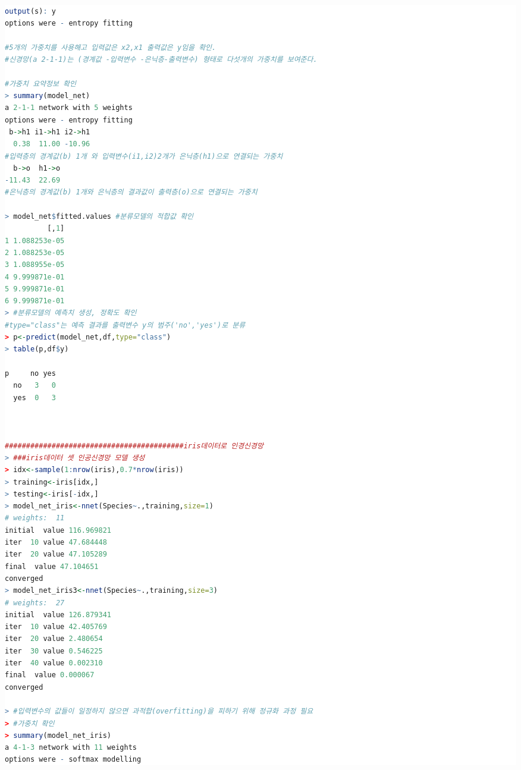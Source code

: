 ```r
output(s): y 
options were - entropy fitting 

#5개의 가중치를 사용해고 입력값은 x2,x1 출력값은 y임을 확인.
#신경망(a 2-1-1)는 (경계값 -입력변수 -은닉층-출력변수) 형태로 다섯개의 가중치를 보여준다. 

#가중치 요약정보 확인
> summary(model_net)
a 2-1-1 network with 5 weights
options were - entropy fitting 
 b->h1 i1->h1 i2->h1 
  0.38  11.00 -10.96 
#입력층의 경계값(b) 1개 와 입력변수(i1,i2)2개가 은닉층(h1)으로 연결되는 가중치
  b->o  h1->o 
-11.43  22.69 
#은닉층의 경계값(b) 1개와 은닉층의 결과값이 출력층(o)으로 연결되는 가중치

> model_net$fitted.values #분류모델의 적합값 확인
          [,1]
1 1.088253e-05
2 1.088253e-05
3 1.088955e-05
4 9.999871e-01
5 9.999871e-01
6 9.999871e-01
> #분류모델의 예측치 생성, 정확도 확인
#type="class"는 예측 결과를 출력변수 y의 범주('no','yes')로 분류
> p<-predict(model_net,df,type="class")
> table(p,df$y)
     
p     no yes
  no   3   0
  yes  0   3



##########################################iris데이터로 인경신경망
> ###iris데이터 셋 인공신경망 모델 생성
> idx<-sample(1:nrow(iris),0.7*nrow(iris))
> training<-iris[idx,]
> testing<-iris[-idx,]
> model_net_iris<-nnet(Species~.,training,size=1)
# weights:  11
initial  value 116.969821 
iter  10 value 47.684448
iter  20 value 47.105289
final  value 47.104651 
converged
> model_net_iris3<-nnet(Species~.,training,size=3)
# weights:  27
initial  value 126.879341 
iter  10 value 42.405769
iter  20 value 2.480654
iter  30 value 0.546225
iter  40 value 0.002310
final  value 0.000067 
converged

> #입력변수의 값들이 일정하지 않으면 과적합(overfitting)을 피하기 위해 정규화 과정 필요
> #가중치 확인
> summary(model_net_iris)
a 4-1-3 network with 11 weights
options were - softmax modelling 
```